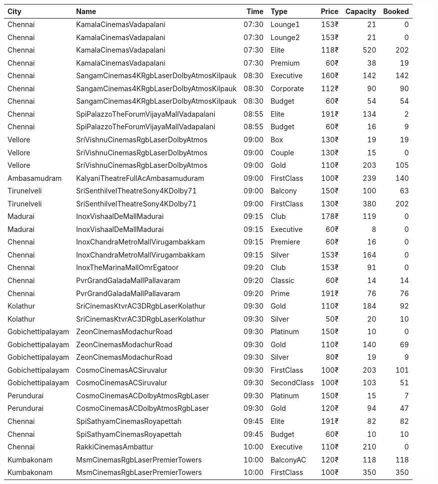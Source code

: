 | City              | Name                                                     |  Time | Type            | Price | Capacity | Booked |
| :---------------- | :------------------------------------------------------- | ----: | :-------------- | ----: | -------: | -----: |
| Chennai           | KamalaCinemasVadapalani                                  | 07:30 | Lounge1         |  153₹ |       21 |      0 |
| Chennai           | KamalaCinemasVadapalani                                  | 07:30 | Lounge2         |  153₹ |       21 |      0 |
| Chennai           | KamalaCinemasVadapalani                                  | 07:30 | Elite           |  118₹ |      520 |    202 |
| Chennai           | KamalaCinemasVadapalani                                  | 07:30 | Premium         |   60₹ |       38 |     19 |
| Chennai           | SangamCinemas4KRgbLaserDolbyAtmosKilpauk                 | 08:30 | Executive       |  160₹ |      142 |    142 |
| Chennai           | SangamCinemas4KRgbLaserDolbyAtmosKilpauk                 | 08:30 | Corporate       |  112₹ |       90 |     90 |
| Chennai           | SangamCinemas4KRgbLaserDolbyAtmosKilpauk                 | 08:30 | Budget          |   60₹ |       54 |     54 |
| Chennai           | SpiPalazzoTheForumVijayaMallVadapalani                   | 08:55 | Elite           |  191₹ |      134 |      2 |
| Chennai           | SpiPalazzoTheForumVijayaMallVadapalani                   | 08:55 | Budget          |   60₹ |       16 |      9 |
| Vellore           | SriVishnuCinemasRgbLaserDolbyAtmos                       | 09:00 | Box             |  130₹ |       19 |     19 |
| Vellore           | SriVishnuCinemasRgbLaserDolbyAtmos                       | 09:00 | Couple          |  130₹ |       15 |      0 |
| Vellore           | SriVishnuCinemasRgbLaserDolbyAtmos                       | 09:00 | Gold            |  110₹ |      203 |    105 |
| Ambasamudram      | KalyaniTheatreFullAcAmbasamuduram                        | 09:00 | FirstClass      |  100₹ |      239 |    140 |
| Tirunelveli       | SriSenthilvelTheatreSony4KDolby71                        | 09:00 | Balcony         |  150₹ |      100 |     63 |
| Tirunelveli       | SriSenthilvelTheatreSony4KDolby71                        | 09:00 | FirstClass      |  130₹ |      380 |    202 |
| Madurai           | InoxVishaalDeMallMadurai                                 | 09:15 | Club            |  178₹ |      119 |      0 |
| Madurai           | InoxVishaalDeMallMadurai                                 | 09:15 | Executive       |   60₹ |        8 |      0 |
| Chennai           | InoxChandraMetroMallVirugambakkam                        | 09:15 | Premiere        |   60₹ |       16 |      0 |
| Chennai           | InoxChandraMetroMallVirugambakkam                        | 09:15 | Silver          |  153₹ |      164 |      0 |
| Chennai           | InoxTheMarinaMallOmrEgatoor                              | 09:20 | Club            |  153₹ |       91 |      0 |
| Chennai           | PvrGrandGaladaMallPallavaram                             | 09:20 | Classic         |   60₹ |       14 |     14 |
| Chennai           | PvrGrandGaladaMallPallavaram                             | 09:20 | Prime           |  191₹ |       76 |     76 |
| Kolathur          | SriCinemasKtvrAC3DRgbLaserKolathur                       | 09:30 | Gold            |  110₹ |      184 |     92 |
| Kolathur          | SriCinemasKtvrAC3DRgbLaserKolathur                       | 09:30 | Silver          |   50₹ |       20 |     10 |
| Gobichettipalayam | ZeonCinemasModachurRoad                                  | 09:30 | Platinum        |  150₹ |       10 |      0 |
| Gobichettipalayam | ZeonCinemasModachurRoad                                  | 09:30 | Gold            |  110₹ |      140 |     69 |
| Gobichettipalayam | ZeonCinemasModachurRoad                                  | 09:30 | Silver          |   80₹ |       19 |      9 |
| Gobichettipalayam | CosmoCinemasACSiruvalur                                  | 09:30 | FirstClass      |  100₹ |      203 |    101 |
| Gobichettipalayam | CosmoCinemasACSiruvalur                                  | 09:30 | SecondClass     |  100₹ |      103 |     51 |
| Perundurai        | CosmoCinemasACDolbyAtmosRgbLaser                         | 09:30 | Platinum        |  150₹ |       15 |      7 |
| Perundurai        | CosmoCinemasACDolbyAtmosRgbLaser                         | 09:30 | Gold            |  120₹ |       94 |     47 |
| Chennai           | SpiSathyamCinemasRoyapettah                              | 09:45 | Elite           |  191₹ |       82 |     82 |
| Chennai           | SpiSathyamCinemasRoyapettah                              | 09:45 | Budget          |   60₹ |       10 |     10 |
| Chennai           | RakkiCinemasAmbattur                                     | 10:00 | Executive       |  110₹ |      210 |      0 |
| Kumbakonam        | MsmCinemasRgbLaserPremierTowers                          | 10:00 | BalconyAC       |  120₹ |      118 |    118 |
| Kumbakonam        | MsmCinemasRgbLaserPremierTowers                          | 10:00 | FirstClass      |  100₹ |      350 |    350 |